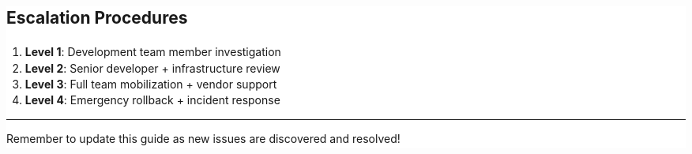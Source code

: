 ## Escalation Procedures

1. **Level 1**: Development team member investigation
2. **Level 2**: Senior developer + infrastructure review
3. **Level 3**: Full team mobilization + vendor support
4. **Level 4**: Emergency rollback + incident response

---

Remember to update this guide as new issues are discovered and resolved!